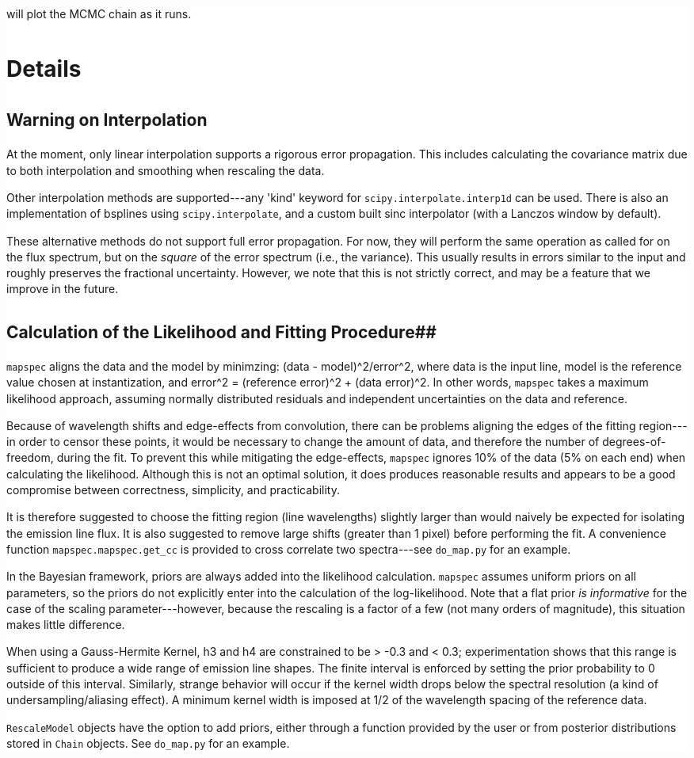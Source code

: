 will plot the MCMC chain as it runs.

# Details #

## Warning on Interpolation ##

At the moment, only linear interpolation supports a rigorous error propagation.  This includes calculating the covariance matrix due to both interpolation and smoothing when rescaling the data.

Other interpolation methods are supported---any 'kind' keyword for `scipy.interpolate.interp1d` can be used.  There is also an implementation of bsplines using `scipy.interpolate`, and a custom built sinc interpolator (with a Lanczos window by default).

These alternative methods do not support full error propagation.  For now, they will perform the same operation as called for on the flux spectrum, but on the *square* of the error spectrum (i.e., the variance).  This usually results in errors similar to the input and roughly preserves the fractional uncertainty.  However, we note that this is not strictly correct, and may be a feature that we improve in the future.

## Calculation of the Likelihood and Fitting Procedure##

`mapspec` aligns the data and the model by minimzing: (data - model)^2/error^2, where data is the input line, model is the reference value chosen at instantization, and error^2 = (reference error)^2 + (data error)^2.  In other words, `mapspec` takes a maximum likelihood approach, assuming normally distributed residuals and independent uncertainties on the data and reference.

Because of wavelength shifts and edge-effects from convolution, there can be problems aligning the edges of the fitting region---in order to censor these points, it would be necessary to change the amount of data, and therefore the number of degrees-of-freedom, during the fit.  To prevent this while mitigating the edge-effects, `mapspec` ignores 10% of the data (5% on each end) when calculating the likelihood.  Although this is not an optimal solution, it does produces reasonable results and appears to be a good compromise between correctness, simplicity,  and practicability.

It is therefore suggested to choose the fitting region (line wavelengths) slightly larger than would naively be expected for isolating the emission line flux.  It is also suggested to remove large shifts (greater than 1 pixel) before performing the fit.  A convenience function `mapspec.mapspec.get_cc` is provided to cross correlate two spectra---see `do_map.py` for an example.

In the Bayesian framework, priors are always added into the likelihood calculation.  `mapspec` assumes uniform priors on all parameters, so the priors do not explicitly enter into the calculation of the log-likelihood.  Note that a flat prior *is informative* for the case of the scaling parameter---however, because the rescaling is a factor of a few (not many orders of magnitude), this situation makes little difference.

When using a Gauss-Hermite Kernel, h3 and h4 are constrained to be > -0.3 and < 0.3; experimentation shows that this range is sufficient to produce a wide range of emission line shapes.  The finite interval is enforced by setting the prior probability to 0 outside of this interval.  Similarly, strange behavior will occur if the kernel width drops below the spectral resolution (a kind of undersampling/aliasing effect).  A minimum kernel width is imposed at 1/2 of the wavelength spacing of the reference data.

`RescaleModel` objects have the option to add priors, either through a function provided by the user or from posterior distributions stored in `Chain` objects.  See `do_map.py` for an example.
